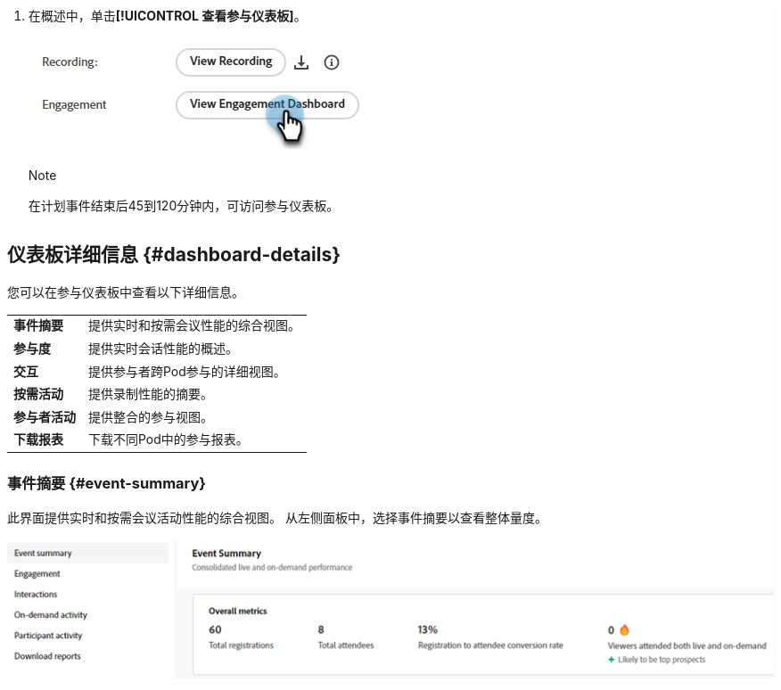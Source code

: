 1. 在概述中，单击&#x200B;**[!UICONTROL 查看参与仪表板]**。

   ![](assets/engagement-dashboard-3.png)

   >[!NOTE]
   >
   >在计划事件结束后45到120分钟内，可访问参与仪表板。

## 仪表板详细信息 {#dashboard-details}

您可以在参与仪表板中查看以下详细信息。

<table><tbody>
  <tr>
    <td><b>事件摘要</td>
    <td>提供实时和按需会议性能的综合视图。</td>
  </tr>
  <tr>
    <td><b>参与度</td>
    <td>提供实时会话性能的概述。</td>
  </tr>
  <tr>
    <td><b>交互</td>
    <td>提供参与者跨Pod参与的详细视图。</td>
  </tr>
  <tr>
    <td><b>按需活动</td>
    <td>提供录制性能的摘要。</td>
  </tr>
  <tr>
    <td><b>参与者活动</td>
    <td>提供整合的参与视图。</td>
  </tr>
  <tr>
    <td><b>下载报表</td>
    <td>下载不同Pod中的参与报表。</td>
  </tr>
</tbody>
</table>

### 事件摘要 {#event-summary}

此界面提供实时和按需会议活动性能的综合视图。 从左侧面板中，选择事件摘要以查看整体量度。

![](assets/engagement-dashboard-4.png)
